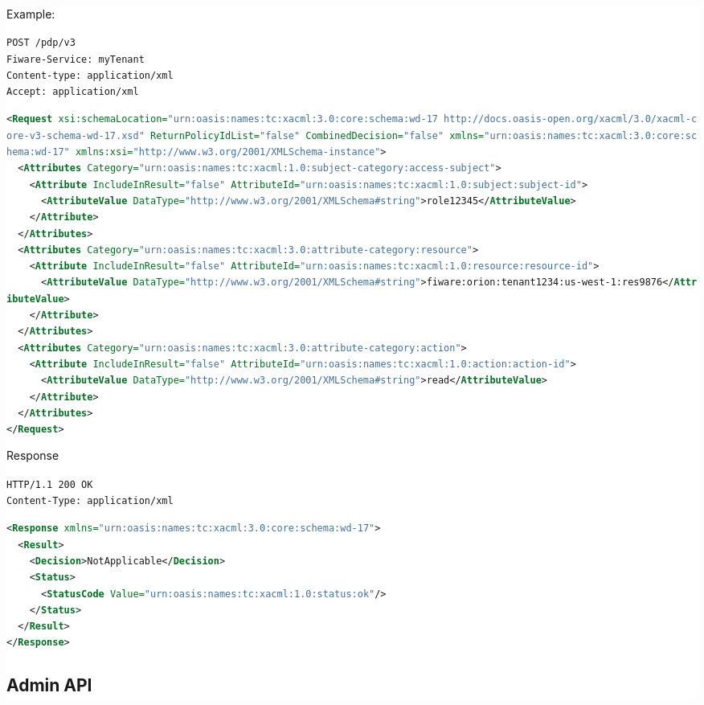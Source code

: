 Example:

```HTTP
POST /pdp/v3
Fiware-Service: myTenant
Content-type: application/xml
Accept: application/xml
```
```XML
<Request xsi:schemaLocation="urn:oasis:names:tc:xacml:3.0:core:schema:wd-17 http://docs.oasis-open.org/xacml/3.0/xacml-core-v3-schema-wd-17.xsd" ReturnPolicyIdList="false" CombinedDecision="false" xmlns="urn:oasis:names:tc:xacml:3.0:core:schema:wd-17" xmlns:xsi="http://www.w3.org/2001/XMLSchema-instance">
  <Attributes Category="urn:oasis:names:tc:xacml:1.0:subject-category:access-subject">
    <Attribute IncludeInResult="false" AttributeId="urn:oasis:names:tc:xacml:1.0:subject:subject-id">
      <AttributeValue DataType="http://www.w3.org/2001/XMLSchema#string">role12345</AttributeValue>
    </Attribute>
  </Attributes>
  <Attributes Category="urn:oasis:names:tc:xacml:3.0:attribute-category:resource">
    <Attribute IncludeInResult="false" AttributeId="urn:oasis:names:tc:xacml:1.0:resource:resource-id">
      <AttributeValue DataType="http://www.w3.org/2001/XMLSchema#string">fiware:orion:tenant1234:us-west-1:res9876</AttributeValue>
    </Attribute>
  </Attributes>
  <Attributes Category="urn:oasis:names:tc:xacml:3.0:attribute-category:action">
    <Attribute IncludeInResult="false" AttributeId="urn:oasis:names:tc:xacml:1.0:action:action-id">
      <AttributeValue DataType="http://www.w3.org/2001/XMLSchema#string">read</AttributeValue>
    </Attribute>
  </Attributes>
</Request>
```

Response

```HTTP
HTTP/1.1 200 OK
Content-Type: application/xml
```
```XML
<Response xmlns="urn:oasis:names:tc:xacml:3.0:core:schema:wd-17">
  <Result>
    <Decision>NotApplicable</Decision>
    <Status>
      <StatusCode Value="urn:oasis:names:tc:xacml:1.0:status:ok"/>
    </Status>
  </Result>
</Response>
```


## Admin API
